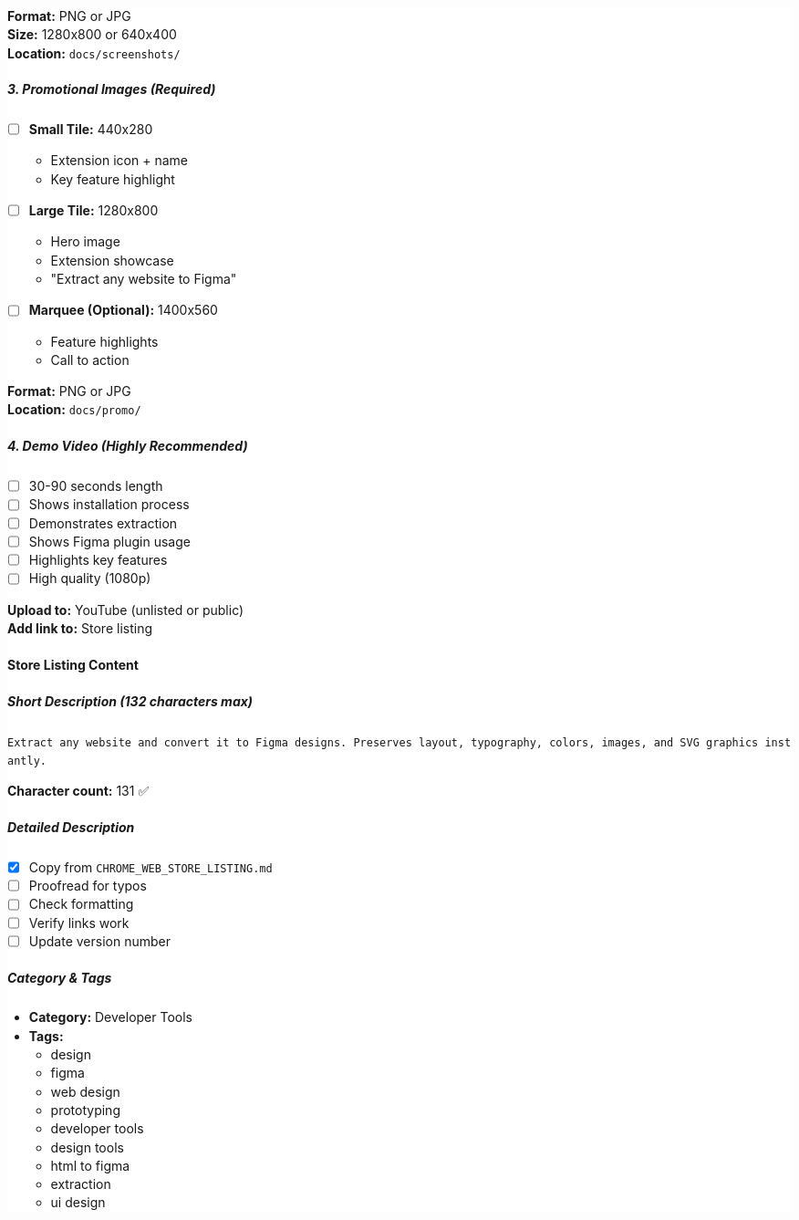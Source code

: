 **Format:** PNG or JPG  
**Size:** 1280x800 or 640x400  
**Location:** `docs/screenshots/`

##### 3. Promotional Images (Required)

- [ ] **Small Tile:** 440x280
  - Extension icon + name
  - Key feature highlight
  
- [ ] **Large Tile:** 1280x800
  - Hero image
  - Extension showcase
  - "Extract any website to Figma"
  
- [ ] **Marquee (Optional):** 1400x560
  - Feature highlights
  - Call to action

**Format:** PNG or JPG  
**Location:** `docs/promo/`

##### 4. Demo Video (Highly Recommended)
- [ ] 30-90 seconds length
- [ ] Shows installation process
- [ ] Demonstrates extraction
- [ ] Shows Figma plugin usage
- [ ] Highlights key features
- [ ] High quality (1080p)

**Upload to:** YouTube (unlisted or public)  
**Add link to:** Store listing

#### Store Listing Content

##### Short Description (132 characters max)
```
Extract any website and convert it to Figma designs. Preserves layout, typography, colors, images, and SVG graphics instantly.
```
**Character count:** 131 ✅

##### Detailed Description
- [x] Copy from `CHROME_WEB_STORE_LISTING.md`
- [ ] Proofread for typos
- [ ] Check formatting
- [ ] Verify links work
- [ ] Update version number

##### Category & Tags
- **Category:** Developer Tools
- **Tags:** 
  - design
  - figma
  - web design
  - prototyping
  - developer tools
  - design tools
  - html to figma
  - extraction
  - ui design
